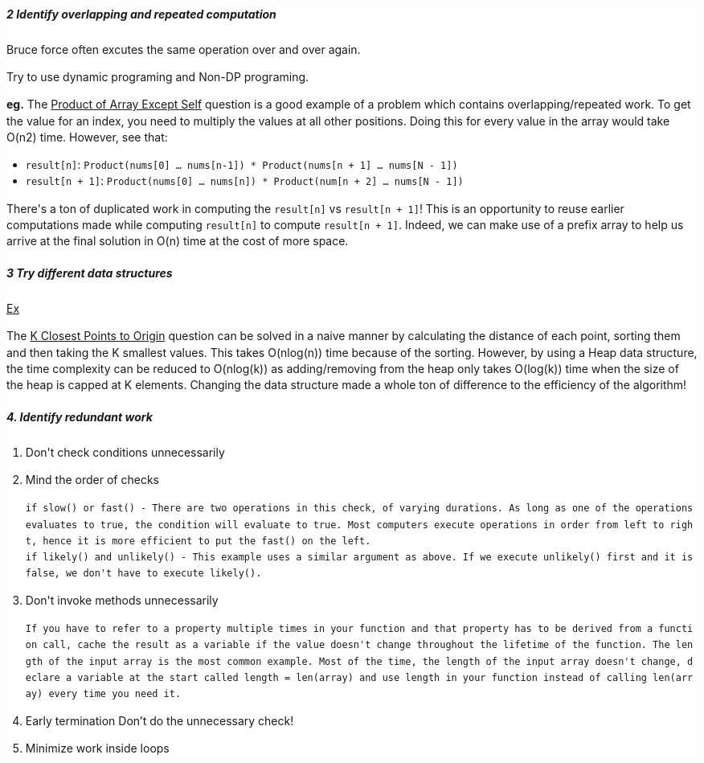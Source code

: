 #####  2 Identify overlapping and repeated computation

Bruce force often excutes the same operation over and over again.

Try to use dynamic programing and Non-DP programing.

**eg.** The [Product of Array Except Self](https://leetcode.com/problems/product-of-array-except-self/) question is a good example of a problem which contains overlapping/repeated work. To get the value for an index, you need to multiply the values at all other positions. Doing this for every value in the array would take O(n2) time. However, see that:

- `result[n]`: `Product(nums[0] … nums[n-1]) * Product(nums[n + 1] … nums[N - 1])`
- `result[n + 1]`: `Product(nums[0] … nums[n]) * Product(num[n + 2] … nums[N - 1])`

There's a ton of duplicated work in computing the `result[n]` vs `result[n + 1]`! This is an opportunity to reuse earlier computations made while computing `result[n]` to compute `result[n + 1]`. Indeed, we can make use of a prefix array to help us arrive at the final solution in O(n) time at the cost of more space.

##### 3 Try different data structures

[Ex](https://www.techinterviewhandbook.org/coding-interview-techniques/#example-4)

The [K Closest Points to Origin](https://leetcode.com/problems/k-closest-points-to-origin/) question can be solved in a naive manner by calculating the distance of each point, sorting them and then taking the K smallest values. This takes O(nlog(n)) time because of the sorting. However, by using a Heap data structure, the time complexity can be reduced to O(nlog(k)) as adding/removing from the heap only takes O(log(k)) time when the size of the heap is capped at K elements. Changing the data structure made a whole ton of difference to the efficiency of the algorithm!

##### 4. Identify redundant work

1. Don't check conditions unnecessarily

2. Mind the order of checks

   ```
   if slow() or fast() - There are two operations in this check, of varying durations. As long as one of the operations evaluates to true, the condition will evaluate to true. Most computers execute operations in order from left to right, hence it is more efficient to put the fast() on the left.
   if likely() and unlikely() - This example uses a similar argument as above. If we execute unlikely() first and it is false, we don't have to execute likely().
   ```

3. Don't invoke methods unnecessarily

   ```
   If you have to refer to a property multiple times in your function and that property has to be derived from a function call, cache the result as a variable if the value doesn't change throughout the lifetime of the function. The length of the input array is the most common example. Most of the time, the length of the input array doesn't change, declare a variable at the start called length = len(array) and use length in your function instead of calling len(array) every time you need it.
   ```

4. Early termination
   Don’t do the unnecessary check!

5. Minimize work inside loops
